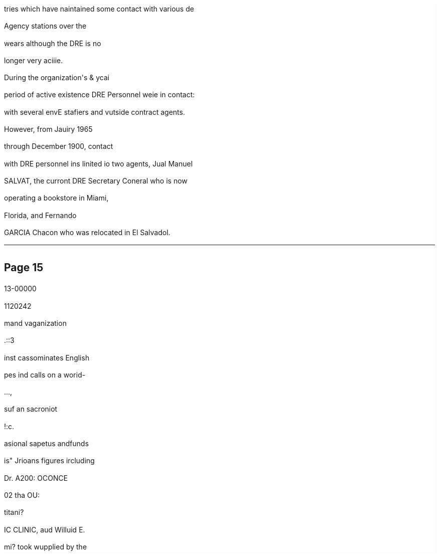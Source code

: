 tries which have naintained some contact with various de

Agency stations over the

wears although the DRE is no

longer very aciiie.

During the organization's & ycai

period of active existence DRE Personnel weie in contact:

with several envE stafiers and vutside contract agents.

However, from Jauiry 1965

through December 1900, contact

with DRE personnel ins linited io two agents, Jual Manuel

SALVAT, the curront DRE Secretary Coneral who is now

operating a bookstore in Miami,

Florida, and Fernando

GARCIA Chacon who was relocated in El Salvadol.

---

## Page 15

13-00000

1120242

mand vaganization

.::3

inst cassominates English

pes ind calls on a worid-

...,

suf an sacroniot

!:c.

asional sapetus andfunds

is" Jrioans figures ircluding

Dr. A200: OCONCE

02 tha OU:

titani?

IC CLINIC, aud Willuid E.

mi? took wupplied by the
